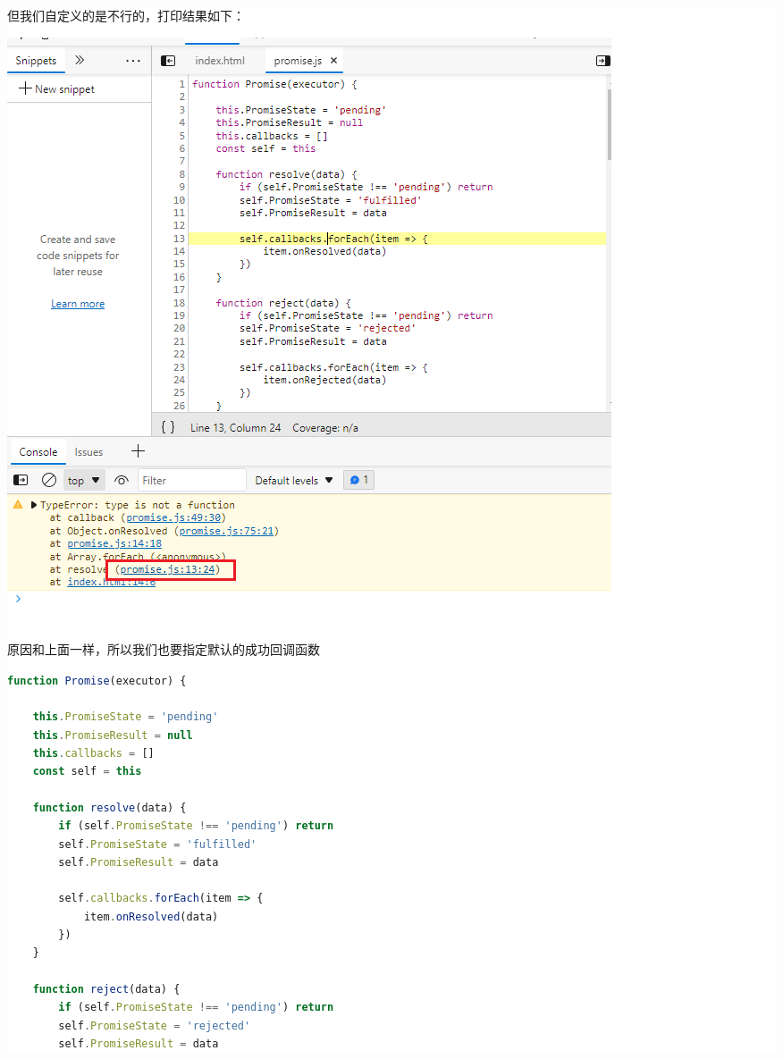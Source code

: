 ```html

```

但我们自定义的是不行的，打印结果如下：

![image-20220509111907939](Promise.assets/image-20220509111907939.png)

原因和上面一样，所以我们也要指定默认的成功回调函数

```js
function Promise(executor) {

    this.PromiseState = 'pending'
    this.PromiseResult = null
    this.callbacks = []
    const self = this

    function resolve(data) {
        if (self.PromiseState !== 'pending') return
        self.PromiseState = 'fulfilled'
        self.PromiseResult = data

        self.callbacks.forEach(item => {
            item.onResolved(data)
        })
    }

    function reject(data) {
        if (self.PromiseState !== 'pending') return
        self.PromiseState = 'rejected'
        self.PromiseResult = data

```